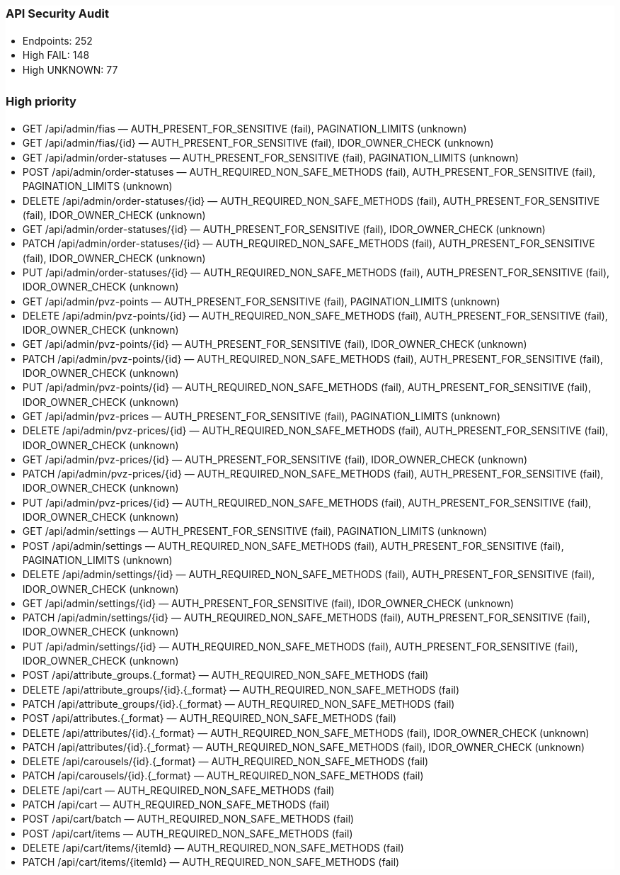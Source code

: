 ### API Security Audit

- Endpoints: 252
- High FAIL: 148
- High UNKNOWN: 77

### High priority

- GET /api/admin/fias — AUTH_PRESENT_FOR_SENSITIVE (fail), PAGINATION_LIMITS (unknown)
- GET /api/admin/fias/{id} — AUTH_PRESENT_FOR_SENSITIVE (fail), IDOR_OWNER_CHECK (unknown)
- GET /api/admin/order-statuses — AUTH_PRESENT_FOR_SENSITIVE (fail), PAGINATION_LIMITS (unknown)
- POST /api/admin/order-statuses — AUTH_REQUIRED_NON_SAFE_METHODS (fail), AUTH_PRESENT_FOR_SENSITIVE (fail), PAGINATION_LIMITS (unknown)
- DELETE /api/admin/order-statuses/{id} — AUTH_REQUIRED_NON_SAFE_METHODS (fail), AUTH_PRESENT_FOR_SENSITIVE (fail), IDOR_OWNER_CHECK (unknown)
- GET /api/admin/order-statuses/{id} — AUTH_PRESENT_FOR_SENSITIVE (fail), IDOR_OWNER_CHECK (unknown)
- PATCH /api/admin/order-statuses/{id} — AUTH_REQUIRED_NON_SAFE_METHODS (fail), AUTH_PRESENT_FOR_SENSITIVE (fail), IDOR_OWNER_CHECK (unknown)
- PUT /api/admin/order-statuses/{id} — AUTH_REQUIRED_NON_SAFE_METHODS (fail), AUTH_PRESENT_FOR_SENSITIVE (fail), IDOR_OWNER_CHECK (unknown)
- GET /api/admin/pvz-points — AUTH_PRESENT_FOR_SENSITIVE (fail), PAGINATION_LIMITS (unknown)
- DELETE /api/admin/pvz-points/{id} — AUTH_REQUIRED_NON_SAFE_METHODS (fail), AUTH_PRESENT_FOR_SENSITIVE (fail), IDOR_OWNER_CHECK (unknown)
- GET /api/admin/pvz-points/{id} — AUTH_PRESENT_FOR_SENSITIVE (fail), IDOR_OWNER_CHECK (unknown)
- PATCH /api/admin/pvz-points/{id} — AUTH_REQUIRED_NON_SAFE_METHODS (fail), AUTH_PRESENT_FOR_SENSITIVE (fail), IDOR_OWNER_CHECK (unknown)
- PUT /api/admin/pvz-points/{id} — AUTH_REQUIRED_NON_SAFE_METHODS (fail), AUTH_PRESENT_FOR_SENSITIVE (fail), IDOR_OWNER_CHECK (unknown)
- GET /api/admin/pvz-prices — AUTH_PRESENT_FOR_SENSITIVE (fail), PAGINATION_LIMITS (unknown)
- DELETE /api/admin/pvz-prices/{id} — AUTH_REQUIRED_NON_SAFE_METHODS (fail), AUTH_PRESENT_FOR_SENSITIVE (fail), IDOR_OWNER_CHECK (unknown)
- GET /api/admin/pvz-prices/{id} — AUTH_PRESENT_FOR_SENSITIVE (fail), IDOR_OWNER_CHECK (unknown)
- PATCH /api/admin/pvz-prices/{id} — AUTH_REQUIRED_NON_SAFE_METHODS (fail), AUTH_PRESENT_FOR_SENSITIVE (fail), IDOR_OWNER_CHECK (unknown)
- PUT /api/admin/pvz-prices/{id} — AUTH_REQUIRED_NON_SAFE_METHODS (fail), AUTH_PRESENT_FOR_SENSITIVE (fail), IDOR_OWNER_CHECK (unknown)
- GET /api/admin/settings — AUTH_PRESENT_FOR_SENSITIVE (fail), PAGINATION_LIMITS (unknown)
- POST /api/admin/settings — AUTH_REQUIRED_NON_SAFE_METHODS (fail), AUTH_PRESENT_FOR_SENSITIVE (fail), PAGINATION_LIMITS (unknown)
- DELETE /api/admin/settings/{id} — AUTH_REQUIRED_NON_SAFE_METHODS (fail), AUTH_PRESENT_FOR_SENSITIVE (fail), IDOR_OWNER_CHECK (unknown)
- GET /api/admin/settings/{id} — AUTH_PRESENT_FOR_SENSITIVE (fail), IDOR_OWNER_CHECK (unknown)
- PATCH /api/admin/settings/{id} — AUTH_REQUIRED_NON_SAFE_METHODS (fail), AUTH_PRESENT_FOR_SENSITIVE (fail), IDOR_OWNER_CHECK (unknown)
- PUT /api/admin/settings/{id} — AUTH_REQUIRED_NON_SAFE_METHODS (fail), AUTH_PRESENT_FOR_SENSITIVE (fail), IDOR_OWNER_CHECK (unknown)
- POST /api/attribute_groups.{_format} — AUTH_REQUIRED_NON_SAFE_METHODS (fail)
- DELETE /api/attribute_groups/{id}.{_format} — AUTH_REQUIRED_NON_SAFE_METHODS (fail)
- PATCH /api/attribute_groups/{id}.{_format} — AUTH_REQUIRED_NON_SAFE_METHODS (fail)
- POST /api/attributes.{_format} — AUTH_REQUIRED_NON_SAFE_METHODS (fail)
- DELETE /api/attributes/{id}.{_format} — AUTH_REQUIRED_NON_SAFE_METHODS (fail), IDOR_OWNER_CHECK (unknown)
- PATCH /api/attributes/{id}.{_format} — AUTH_REQUIRED_NON_SAFE_METHODS (fail), IDOR_OWNER_CHECK (unknown)
- DELETE /api/carousels/{id}.{_format} — AUTH_REQUIRED_NON_SAFE_METHODS (fail)
- PATCH /api/carousels/{id}.{_format} — AUTH_REQUIRED_NON_SAFE_METHODS (fail)
- DELETE /api/cart — AUTH_REQUIRED_NON_SAFE_METHODS (fail)
- PATCH /api/cart — AUTH_REQUIRED_NON_SAFE_METHODS (fail)
- POST /api/cart/batch — AUTH_REQUIRED_NON_SAFE_METHODS (fail)
- POST /api/cart/items — AUTH_REQUIRED_NON_SAFE_METHODS (fail)
- DELETE /api/cart/items/{itemId} — AUTH_REQUIRED_NON_SAFE_METHODS (fail)
- PATCH /api/cart/items/{itemId} — AUTH_REQUIRED_NON_SAFE_METHODS (fail)